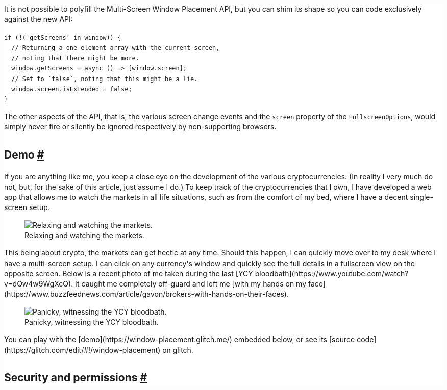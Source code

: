 It is not possible to polyfill the Multi-Screen Window Placement API, but you can shim its shape so you can code exclusively against the new API:

    if (!('getScreens' in window)) {
      // Returning a one-element array with the current screen,
      // noting that there might be more.
      window.getScreens = async () => [window.screen];
      // Set to `false`, noting that this might be a lie.
      window.screen.isExtended = false;
    }

The other aspects of the API, that is, the various screen change events and the `screen` property of the `FullscreenOptions`, would simply never fire or silently be ignored respectively by non-supporting browsers.

## Demo <a href="#demo" class="w-headline-link">#</a>

If you are anything like me, you keep a close eye on the development of the various cryptocurrencies. (In reality I very much do not, but, for the sake of this article, just assume I do.) To keep track of the cryptocurrencies that I own, I have developed a web app that allows me to watch the markets in all life situations, such as from the comfort of my bed, where I have a decent single-screen setup.

<figure><img src="https://web-dev.imgix.net/image/admin/sSLkcAMHuqBaj4AmT5eP.jpg?auto=format" alt="Relaxing and watching the markets." sizes="(min-width: 800px) 800px, calc(100vw - 48px)" srcset="https://web-dev.imgix.net/image/admin/sSLkcAMHuqBaj4AmT5eP.jpg?auto=format&amp;w=200 200w,     https://web-dev.imgix.net/image/admin/sSLkcAMHuqBaj4AmT5eP.jpg?auto=format&amp;w=228 228w,     https://web-dev.imgix.net/image/admin/sSLkcAMHuqBaj4AmT5eP.jpg?auto=format&amp;w=260 260w,     https://web-dev.imgix.net/image/admin/sSLkcAMHuqBaj4AmT5eP.jpg?auto=format&amp;w=296 296w,     https://web-dev.imgix.net/image/admin/sSLkcAMHuqBaj4AmT5eP.jpg?auto=format&amp;w=338 338w,     https://web-dev.imgix.net/image/admin/sSLkcAMHuqBaj4AmT5eP.jpg?auto=format&amp;w=385 385w,     https://web-dev.imgix.net/image/admin/sSLkcAMHuqBaj4AmT5eP.jpg?auto=format&amp;w=439 439w,     https://web-dev.imgix.net/image/admin/sSLkcAMHuqBaj4AmT5eP.jpg?auto=format&amp;w=500 500w,     https://web-dev.imgix.net/image/admin/sSLkcAMHuqBaj4AmT5eP.jpg?auto=format&amp;w=571 571w,     https://web-dev.imgix.net/image/admin/sSLkcAMHuqBaj4AmT5eP.jpg?auto=format&amp;w=650 650w,     https://web-dev.imgix.net/image/admin/sSLkcAMHuqBaj4AmT5eP.jpg?auto=format&amp;w=741 741w,     https://web-dev.imgix.net/image/admin/sSLkcAMHuqBaj4AmT5eP.jpg?auto=format&amp;w=845 845w,     https://web-dev.imgix.net/image/admin/sSLkcAMHuqBaj4AmT5eP.jpg?auto=format&amp;w=964 964w,     https://web-dev.imgix.net/image/admin/sSLkcAMHuqBaj4AmT5eP.jpg?auto=format&amp;w=1098 1098w,     https://web-dev.imgix.net/image/admin/sSLkcAMHuqBaj4AmT5eP.jpg?auto=format&amp;w=1252 1252w,     https://web-dev.imgix.net/image/admin/sSLkcAMHuqBaj4AmT5eP.jpg?auto=format&amp;w=1428 1428w,     https://web-dev.imgix.net/image/admin/sSLkcAMHuqBaj4AmT5eP.jpg?auto=format&amp;w=1600 1600w" width="800" height="863" /><figcaption>Relaxing and watching the markets.</figcaption></figure>This being about crypto, the markets can get hectic at any time. Should this happen, I can quickly move over to my desk where I have a multi-screen setup. I can click on any currency's window and quickly see the full details in a fullscreen view on the opposite screen. Below is a recent photo of me taken during the last [YCY bloodbath](https://www.youtube.com/watch?v=dQw4w9WgXcQ). It caught me completely off-guard and left me [with my hands on my face](https://www.buzzfeednews.com/article/gavon/brokers-with-hands-on-their-faces).

<figure><img src="https://web-dev.imgix.net/image/admin/wFu8TBzOAqaKCgcERr3z.jpg?auto=format" alt="Panicky, witnessing the YCY bloodbath." sizes="(min-width: 800px) 800px, calc(100vw - 48px)" srcset="https://web-dev.imgix.net/image/admin/wFu8TBzOAqaKCgcERr3z.jpg?auto=format&amp;w=200 200w,     https://web-dev.imgix.net/image/admin/wFu8TBzOAqaKCgcERr3z.jpg?auto=format&amp;w=228 228w,     https://web-dev.imgix.net/image/admin/wFu8TBzOAqaKCgcERr3z.jpg?auto=format&amp;w=260 260w,     https://web-dev.imgix.net/image/admin/wFu8TBzOAqaKCgcERr3z.jpg?auto=format&amp;w=296 296w,     https://web-dev.imgix.net/image/admin/wFu8TBzOAqaKCgcERr3z.jpg?auto=format&amp;w=338 338w,     https://web-dev.imgix.net/image/admin/wFu8TBzOAqaKCgcERr3z.jpg?auto=format&amp;w=385 385w,     https://web-dev.imgix.net/image/admin/wFu8TBzOAqaKCgcERr3z.jpg?auto=format&amp;w=439 439w,     https://web-dev.imgix.net/image/admin/wFu8TBzOAqaKCgcERr3z.jpg?auto=format&amp;w=500 500w,     https://web-dev.imgix.net/image/admin/wFu8TBzOAqaKCgcERr3z.jpg?auto=format&amp;w=571 571w,     https://web-dev.imgix.net/image/admin/wFu8TBzOAqaKCgcERr3z.jpg?auto=format&amp;w=650 650w,     https://web-dev.imgix.net/image/admin/wFu8TBzOAqaKCgcERr3z.jpg?auto=format&amp;w=741 741w,     https://web-dev.imgix.net/image/admin/wFu8TBzOAqaKCgcERr3z.jpg?auto=format&amp;w=845 845w,     https://web-dev.imgix.net/image/admin/wFu8TBzOAqaKCgcERr3z.jpg?auto=format&amp;w=964 964w,     https://web-dev.imgix.net/image/admin/wFu8TBzOAqaKCgcERr3z.jpg?auto=format&amp;w=1098 1098w,     https://web-dev.imgix.net/image/admin/wFu8TBzOAqaKCgcERr3z.jpg?auto=format&amp;w=1252 1252w,     https://web-dev.imgix.net/image/admin/wFu8TBzOAqaKCgcERr3z.jpg?auto=format&amp;w=1428 1428w,     https://web-dev.imgix.net/image/admin/wFu8TBzOAqaKCgcERr3z.jpg?auto=format&amp;w=1600 1600w" width="800" height="600" /><figcaption>Panicky, witnessing the YCY bloodbath.</figcaption></figure>You can play with the [demo](https://window-placement.glitch.me/) embedded below, or see its [source code](https://glitch.com/edit/#!/window-placement) on glitch.

## Security and permissions <a href="#security-and-permissions" class="w-headline-link">#</a>

